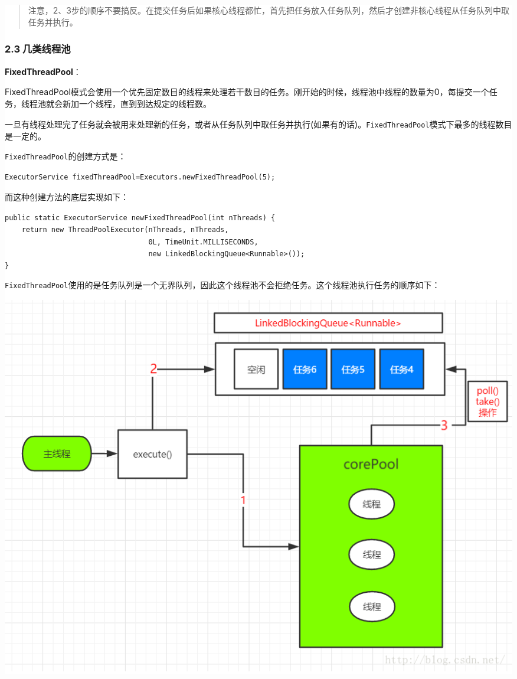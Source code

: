> 注意，2、3步的顺序不要搞反。在提交任务后如果核心线程都忙，首先把任务放入任务队列，然后才创建非核心线程从任务队列中取任务并执行。

### 2.3 几类线程池

**FixedThreadPool**：

FixedThreadPool模式会使用一个优先固定数目的线程来处理若干数目的任务。刚开始的时候，线程池中线程的数量为0，每提交一个任务，线程池就会新加一个线程，直到到达规定的线程数。

一旦有线程处理完了任务就会被用来处理新的任务，或者从任务队列中取任务并执行(如果有的话)。`FixedThreadPool`模式下最多的线程数目是一定的。

`FixedThreadPool`的创建方式是：

`ExecutorService fixedThreadPool=Executors.newFixedThreadPool(5);`

而这种创建方法的底层实现如下：
	
	public static ExecutorService newFixedThreadPool(int nThreads) {  
        return new ThreadPoolExecutor(nThreads, nThreads,  
                                      0L, TimeUnit.MILLISECONDS,  
                                      new LinkedBlockingQueue<Runnable>());  
    }

`FixedThreadPool`使用的是任务队列是一个无界队列，因此这个线程池不会拒绝任务。这个线程池执行任务的顺序如下：

![](images/executor/5.png)
